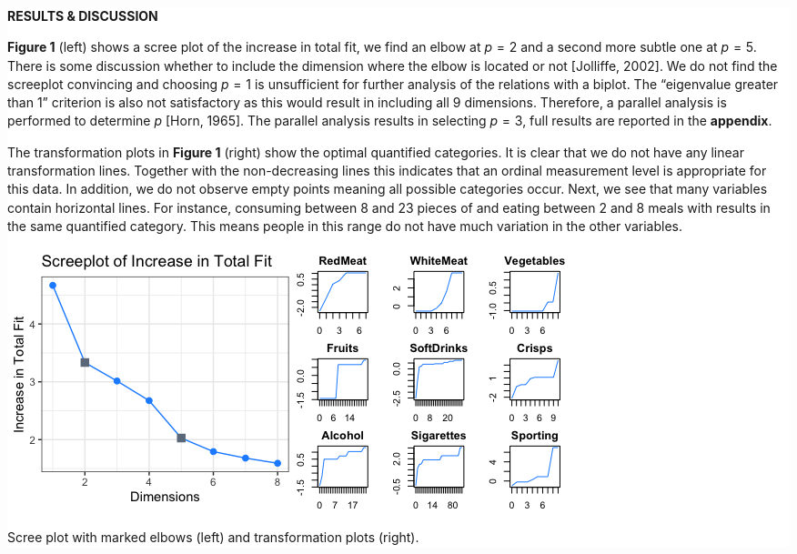 **RESULTS & DISCUSSION**

**Figure 1** (left) shows a scree plot of the increase in total fit, we
find an elbow at *p* = 2 and a second more subtle one at *p* = 5. There
is some discussion whether to include the dimension where the elbow is
located or not \[Jolliffe, 2002\]. We do not find the screeplot
convincing and choosing *p* = 1 is unsufficient for further analysis of
the relations with a biplot. The “eigenvalue greater than 1” criterion
is also not satisfactory as this would result in including all 9
dimensions. Therefore, a parallel analysis is performed to determine *p*
\[Horn, 1965\]. The parallel analysis results in selecting *p* = 3, full
results are reported in the **appendix**.

The transformation plots in **Figure 1** (right) show the optimal
quantified categories. It is clear that we do not have any linear
transformation lines. Together with the non-decreasing lines this
indicates that an ordinal measurement level is appropriate for this
data. In addition, we do not observe empty points meaning all possible
categories occur. Next, we see that many variables contain horizontal
lines. For instance, consuming between 8 and 23 pieces of and eating
between 2 and 8 meals with results in the same quantified category. This
means people in this range do not have much variation in the other
variables.

<img src="Github_NonLinearPCA_files/figure-markdown_github/unnamed-chunk-2-1.png" alt="Scree plot with marked elbows (left) and transformation plots (right)."  /><img src="Github_NonLinearPCA_files/figure-markdown_github/unnamed-chunk-2-2.png" alt="Scree plot with marked elbows (left) and transformation plots (right)."  />
<p class="caption">
Scree plot with marked elbows (left) and transformation plots (right).
</p>
